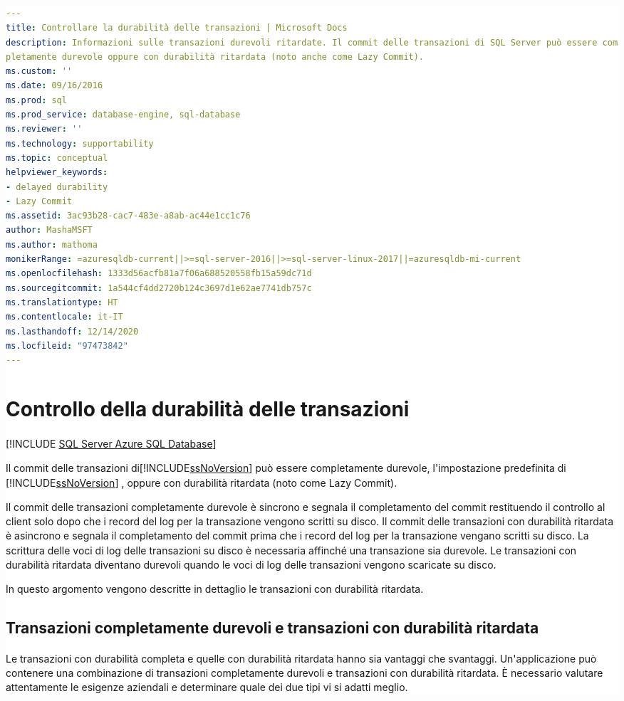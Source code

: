 ```yaml
---
title: Controllare la durabilità delle transazioni | Microsoft Docs
description: Informazioni sulle transazioni durevoli ritardate. Il commit delle transazioni di SQL Server può essere completamente durevole oppure con durabilità ritardata (noto anche come Lazy Commit).
ms.custom: ''
ms.date: 09/16/2016
ms.prod: sql
ms.prod_service: database-engine, sql-database
ms.reviewer: ''
ms.technology: supportability
ms.topic: conceptual
helpviewer_keywords:
- delayed durability
- Lazy Commit
ms.assetid: 3ac93b28-cac7-483e-a8ab-ac44e1cc1c76
author: MashaMSFT
ms.author: mathoma
monikerRange: =azuresqldb-current||>=sql-server-2016||>=sql-server-linux-2017||=azuresqldb-mi-current
ms.openlocfilehash: 1333d56acfb81a7f06a688520558fb15a59dc71d
ms.sourcegitcommit: 1a544cf4dd2720b124c3697d1e62ae7741db757c
ms.translationtype: HT
ms.contentlocale: it-IT
ms.lasthandoff: 12/14/2020
ms.locfileid: "97473842"
---
```

# <a name="control-transaction-durability"></a>Controllo della durabilità delle transazioni
[!INCLUDE [SQL Server Azure SQL Database](../../includes/applies-to-version/sql-asdb.md)]

  Il commit delle transazioni di[!INCLUDE[ssNoVersion](../../includes/ssnoversion-md.md)] può essere completamente durevole, l'impostazione predefinita di [!INCLUDE[ssNoVersion](../../includes/ssnoversion-md.md)] , oppure con durabilità ritardata (noto come Lazy Commit).    
    
 Il commit delle transazioni completamente durevole è sincrono e segnala il completamento del commit restituendo il controllo al client solo dopo che i record del log per la transazione vengono scritti su disco. Il commit delle transazioni con durabilità ritardata è asincrono e segnala il completamento del commit prima che i record del log per la transazione vengano scritti su disco. La scrittura delle voci di log delle transazioni su disco è necessaria affinché una transazione sia durevole. Le transazioni con durabilità ritardata diventano durevoli quando le voci di log delle transazioni vengono scaricate su disco.    
    
 In questo argomento vengono descritte in dettaglio le transazioni con durabilità ritardata.    
    
## <a name="full-vs-delayed-transaction-durability"></a>Transazioni completamente durevoli e  transazioni con durabilità ritardata    
 Le transazioni con durabilità completa e quelle con durabilità ritardata hanno sia vantaggi che svantaggi. Un'applicazione può contenere una combinazione di transazioni completamente durevoli e transazioni con durabilità ritardata. È necessario valutare attentamente le esigenze aziendali e determinare quale dei due tipi vi si adatti meglio.    
    